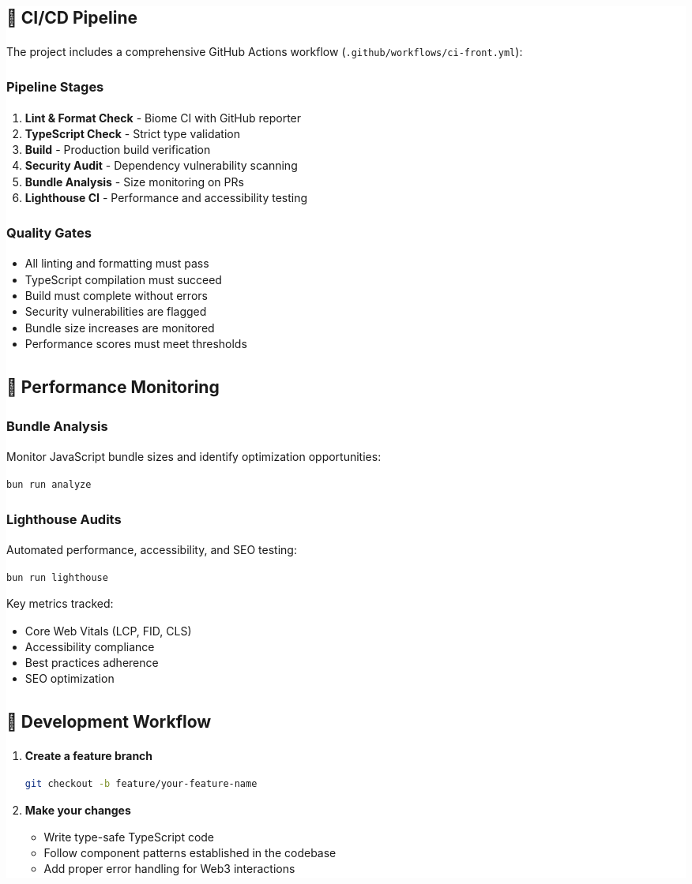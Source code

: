 ## 🚦 CI/CD Pipeline

The project includes a comprehensive GitHub Actions workflow (`.github/workflows/ci-front.yml`):

### Pipeline Stages
1. **Lint & Format Check** - Biome CI with GitHub reporter
2. **TypeScript Check** - Strict type validation
3. **Build** - Production build verification
4. **Security Audit** - Dependency vulnerability scanning
5. **Bundle Analysis** - Size monitoring on PRs
6. **Lighthouse CI** - Performance and accessibility testing

### Quality Gates
- All linting and formatting must pass
- TypeScript compilation must succeed
- Build must complete without errors
- Security vulnerabilities are flagged
- Bundle size increases are monitored
- Performance scores must meet thresholds

## 🎯 Performance Monitoring

### Bundle Analysis
Monitor JavaScript bundle sizes and identify optimization opportunities:
```bash
bun run analyze
```

### Lighthouse Audits
Automated performance, accessibility, and SEO testing:
```bash
bun run lighthouse
```

Key metrics tracked:
- Core Web Vitals (LCP, FID, CLS)
- Accessibility compliance
- Best practices adherence
- SEO optimization

## 🧪 Development Workflow

1. **Create a feature branch**
   ```bash
   git checkout -b feature/your-feature-name
   ```

2. **Make your changes**
   - Write type-safe TypeScript code
   - Follow component patterns established in the codebase
   - Add proper error handling for Web3 interactions

